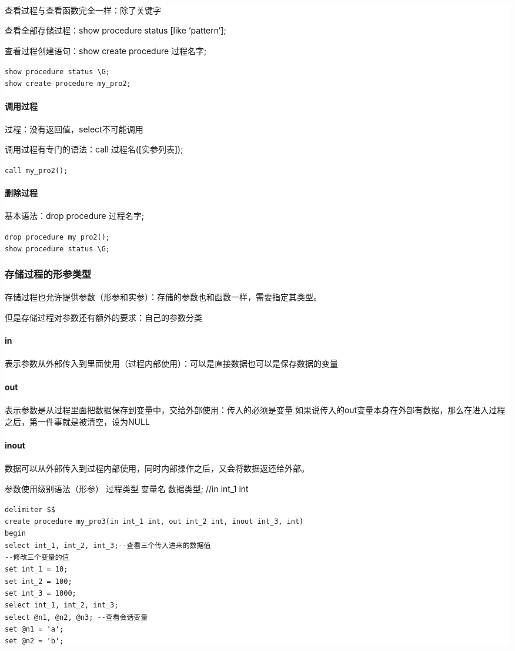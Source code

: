 查看过程与查看函数完全一样：除了关键字

查看全部存储过程：show procedure status [like ‘pattern’];

查看过程创建语句：show create procedure 过程名字;

```mysql
show procedure status \G;
show create procedure my_pro2;

```

#### 调用过程

过程：没有返回值，select不可能调用

调用过程有专门的语法：call 过程名([实参列表]);



```mysql
call my_pro2();
```




#### 删除过程

基本语法：drop procedure 过程名字;



```mysql
drop procedure my_pro2();
show procedure status \G;
```




### 存储过程的形参类型

存储过程也允许提供参数（形参和实参）：存储的参数也和函数一样，需要指定其类型。

但是存储过程对参数还有额外的要求：自己的参数分类

#### in

表示参数从外部传入到里面使用（过程内部使用）：可以是直接数据也可以是保存数据的变量

#### out

表示参数是从过程里面把数据保存到变量中，交给外部使用：传入的必须是变量
如果说传入的out变量本身在外部有数据，那么在进入过程之后，第一件事就是被清空，设为NULL

#### inout

数据可以从外部传入到过程内部使用，同时内部操作之后，又会将数据返还给外部。

参数使用级别语法（形参）
过程类型  变量名  数据类型; //in int_1 int

```mysql
delimiter $$
create procedure my_pro3(in int_1 int, out int_2 int, inout int_3, int)
begin
select int_1, int_2, int_3;--查看三个传入进来的数据值
--修改三个变量的值
set int_1 = 10;
set int_2 = 100;
set int_3 = 1000;
select int_1, int_2, int_3;
select @n1, @n2, @n3; --查看会话变量
set @n1 = 'a';
set @n2 = 'b';
```